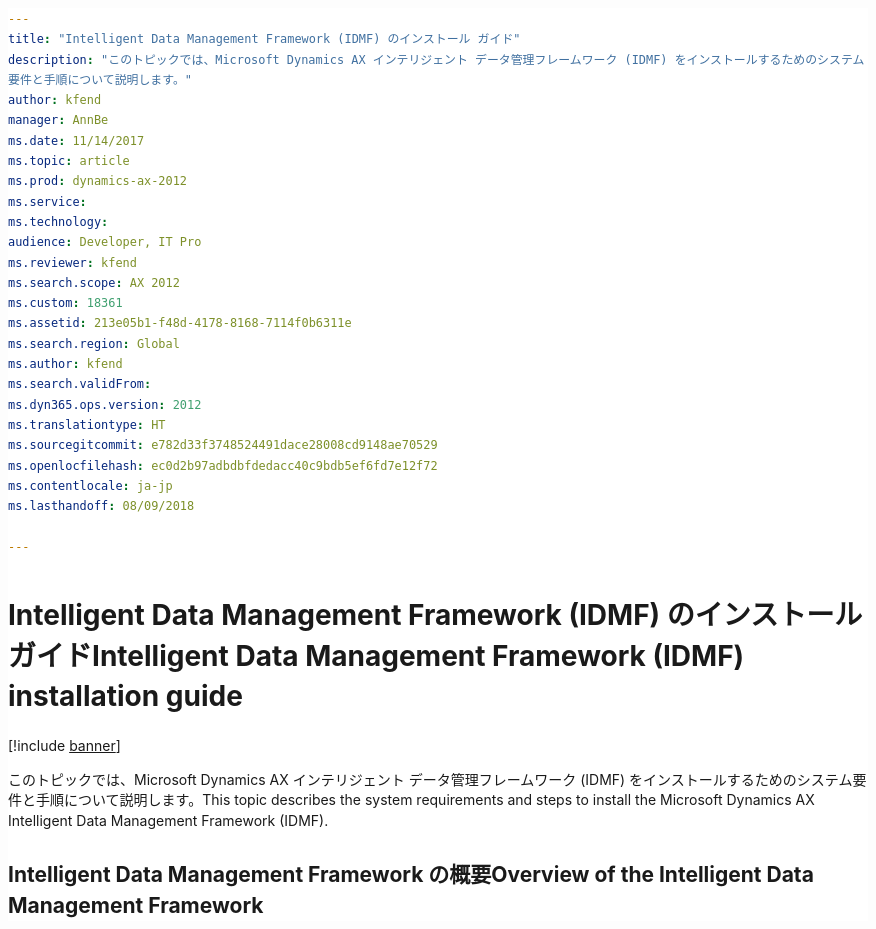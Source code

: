 ```yaml
---
title: "Intelligent Data Management Framework (IDMF) のインストール ガイド"
description: "このトピックでは、Microsoft Dynamics AX インテリジェント データ管理フレームワーク (IDMF) をインストールするためのシステム要件と手順について説明します。"
author: kfend
manager: AnnBe
ms.date: 11/14/2017
ms.topic: article
ms.prod: dynamics-ax-2012
ms.service: 
ms.technology: 
audience: Developer, IT Pro
ms.reviewer: kfend
ms.search.scope: AX 2012
ms.custom: 18361
ms.assetid: 213e05b1-f48d-4178-8168-7114f0b6311e
ms.search.region: Global
ms.author: kfend
ms.search.validFrom: 
ms.dyn365.ops.version: 2012
ms.translationtype: HT
ms.sourcegitcommit: e782d33f3748524491dace28008cd9148ae70529
ms.openlocfilehash: ec0d2b97adbdbfdedacc40c9bdb5ef6fd7e12f72
ms.contentlocale: ja-jp
ms.lasthandoff: 08/09/2018

---
```


# <a name="intelligent-data-management-framework-idmf-installation-guide"></a><span data-ttu-id="313f2-103">Intelligent Data Management Framework (IDMF) のインストール ガイド</span><span class="sxs-lookup"><span data-stu-id="313f2-103">Intelligent Data Management Framework (IDMF) installation guide</span></span>

[!include [banner](../../includes/banner.md)]

<span data-ttu-id="313f2-104">このトピックでは、Microsoft Dynamics AX インテリジェント データ管理フレームワーク (IDMF) をインストールするためのシステム要件と手順について説明します。</span><span class="sxs-lookup"><span data-stu-id="313f2-104">This topic describes the system requirements and steps to install the Microsoft Dynamics AX Intelligent Data Management Framework (IDMF).</span></span> 

<a name="overview-of-the-intelligent-data-management-framework"></a><span data-ttu-id="313f2-105">Intelligent Data Management Framework の概要</span><span class="sxs-lookup"><span data-stu-id="313f2-105">Overview of the Intelligent Data Management Framework</span></span>
-----------------------------------------------------

